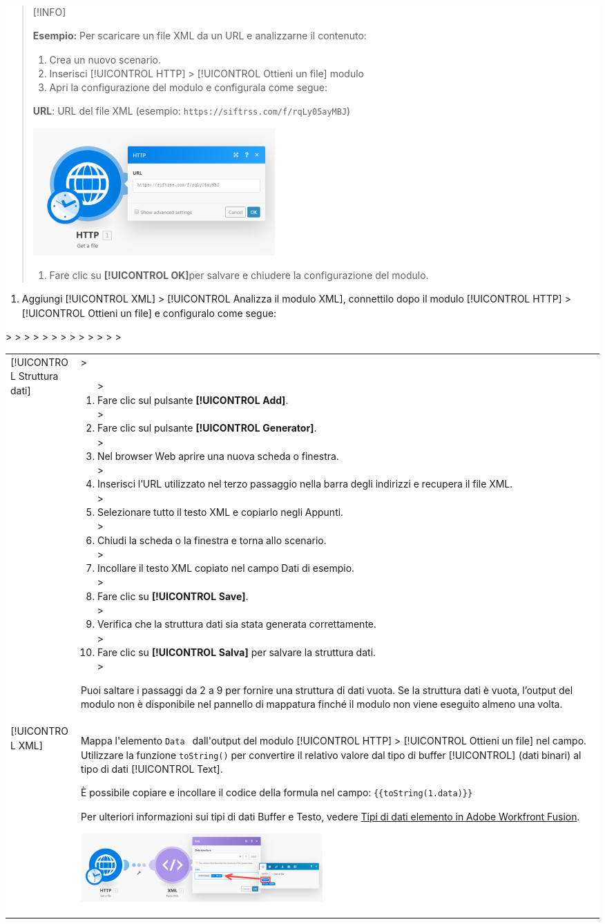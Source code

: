 >[!INFO]
>
>**Esempio:** Per scaricare un file XML da un URL e analizzarne il contenuto:
>
>1. Crea un nuovo scenario.
>1. Inserisci [!UICONTROL HTTP] > [!UICONTROL Ottieni un file] modulo
>1. Apri la configurazione del modulo e configurala come segue:
>
>   **URL**: URL del file XML (esempio: `https://siftrss.com/f/rqLy05ayMBJ`)
>
>   ![](assets/url-of-xml-file-350x184.png)
>
>1. Fare clic su **[!UICONTROL OK]**&#x200B;per salvare e chiudere la configurazione del modulo.
1. Aggiungi [!UICONTROL XML] > [!UICONTROL Analizza il modulo XML], connettilo dopo il modulo [!UICONTROL HTTP] > [!UICONTROL Ottieni un file] e configuralo come segue:
>
<table style="table-layout:auto"> 
&gt;    <col> 
&gt;    <col> 
&gt;    <tbody> 
&gt;     <tr> 
&gt;      <td role="rowheader">[!UICONTROL Struttura dati]</td> 
&gt;      <td> 
&gt;       <ol> 
&gt;        <li value="1">Fare clic sul pulsante <strong>[!UICONTROL Add]</strong>.</li> 
&gt;        <li value="2">Fare clic sul pulsante <strong>[!UICONTROL Generator]</strong>.</li> 
&gt;        <li value="3">Nel browser Web aprire una nuova scheda o finestra.</li> 
&gt;        <li value="4">Inserisci l’URL utilizzato nel terzo passaggio nella barra degli indirizzi e recupera il file XML.</li> 
&gt;        <li value="5">Selezionare tutto il testo XML e copiarlo negli Appunti.</li> 
&gt;        <li value="6">Chiudi la scheda o la finestra e torna allo scenario.</li> 
&gt;        <li value="7">Incollare il testo XML copiato nel campo Dati di esempio.</li> 
&gt;        <li value="8">Fare clic su <strong>[!UICONTROL Save]</strong>.</li> 
&gt;        <li value="9">Verifica che la struttura dati sia stata generata correttamente.</li> 
&gt;        <li value="10">Fare clic su <strong>[!UICONTROL Salva]</strong> per salvare la struttura dati.</li> 
&gt;       </ol> <p>Puoi saltare i passaggi da 2 a 9 per fornire una struttura di dati vuota. Se la struttura dati è vuota, l’output del modulo non è disponibile nel pannello di mappatura finché il modulo non viene eseguito almeno una volta.</p> </td> 
&gt;     </tr> 
&gt;     <tr> 
&gt;      <td role="rowheader">[!UICONTROL XML]</td> 
&gt;      <td> <p>Mappa l'elemento <code>Data </code> dall'output del modulo [!UICONTROL HTTP] &gt; [!UICONTROL Ottieni un file] nel campo. Utilizzare la funzione <code>toString()</code> per convertire il relativo valore dal tipo di buffer [!UICONTROL] (dati binari) al tipo di dati [!UICONTROL Text].</p> <p>È possibile copiare e incollare il codice della formula nel campo: <code>&#123;&#123;toString(1.data)&#125;&#125;</code></p> <p>Per ulteriori informazioni sui tipi di dati Buffer e Testo, vedere <a href="../../workfront-fusion/mapping/item-data-types.md" class="MCXref xref">Tipi di dati elemento in Adobe Workfront Fusion</a>.</p> <p> <img src="assets/paste-formula-code-350x99.png" style="width: 350;height: 99;"> </p> </td> 
&gt;     </tr> 
&gt;    </tbody> 
&gt;   </table>
